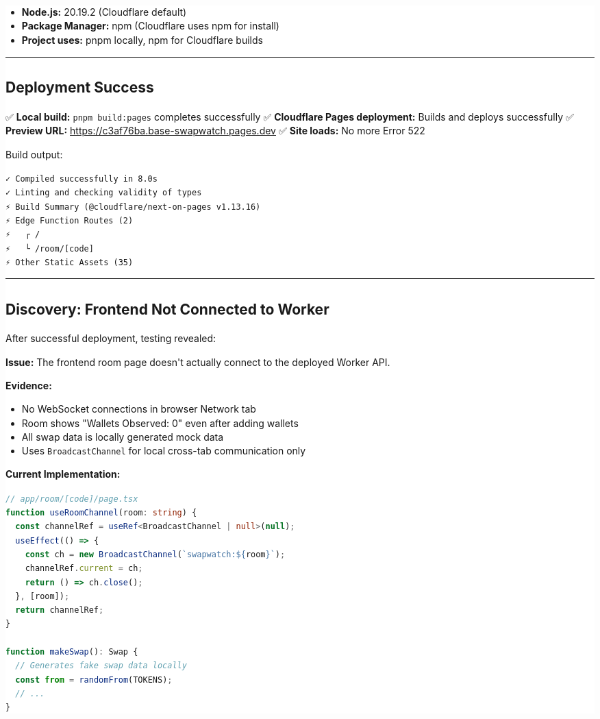 - **Node.js:** 20.19.2 (Cloudflare default)
- **Package Manager:** npm (Cloudflare uses npm for install)
- **Project uses:** pnpm locally, npm for Cloudflare builds

---

## Deployment Success

✅ **Local build:** `pnpm build:pages` completes successfully
✅ **Cloudflare Pages deployment:** Builds and deploys successfully
✅ **Preview URL:** https://c3af76ba.base-swapwatch.pages.dev
✅ **Site loads:** No more Error 522

Build output:
```
✓ Compiled successfully in 8.0s
✓ Linting and checking validity of types
⚡️ Build Summary (@cloudflare/next-on-pages v1.13.16)
⚡️ Edge Function Routes (2)
⚡️   ┌ /
⚡️   └ /room/[code]
⚡️ Other Static Assets (35)
```

---

## Discovery: Frontend Not Connected to Worker

After successful deployment, testing revealed:

**Issue:** The frontend room page doesn't actually connect to the deployed Worker API.

**Evidence:**
- No WebSocket connections in browser Network tab
- Room shows "Wallets Observed: 0" even after adding wallets
- All swap data is locally generated mock data
- Uses `BroadcastChannel` for local cross-tab communication only

**Current Implementation:**
```typescript
// app/room/[code]/page.tsx
function useRoomChannel(room: string) {
  const channelRef = useRef<BroadcastChannel | null>(null);
  useEffect(() => {
    const ch = new BroadcastChannel(`swapwatch:${room}`);
    channelRef.current = ch;
    return () => ch.close();
  }, [room]);
  return channelRef;
}

function makeSwap(): Swap {
  // Generates fake swap data locally
  const from = randomFrom(TOKENS);
  // ...
}
```
